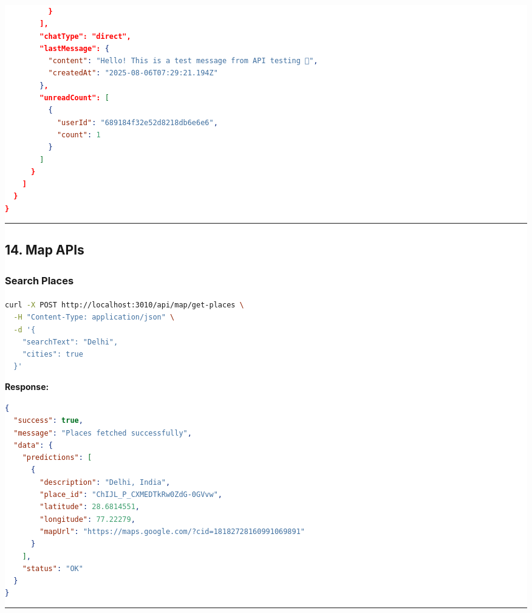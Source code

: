 ```json
          }
        ],
        "chatType": "direct",
        "lastMessage": {
          "content": "Hello! This is a test message from API testing 👋",
          "createdAt": "2025-08-06T07:29:21.194Z"
        },
        "unreadCount": [
          {
            "userId": "689184f32e52d8218db6e6e6",
            "count": 1
          }
        ]
      }
    ]
  }
}
```

---

## 14. Map APIs

### Search Places
```bash
curl -X POST http://localhost:3010/api/map/get-places \
  -H "Content-Type: application/json" \
  -d '{
    "searchText": "Delhi",
    "cities": true
  }'
```

**Response:**
```json
{
  "success": true,
  "message": "Places fetched successfully",
  "data": {
    "predictions": [
      {
        "description": "Delhi, India",
        "place_id": "ChIJL_P_CXMEDTkRw0ZdG-0GVvw",
        "latitude": 28.6814551,
        "longitude": 77.22279,
        "mapUrl": "https://maps.google.com/?cid=18182728160991069891"
      }
    ],
    "status": "OK"
  }
}
```

---